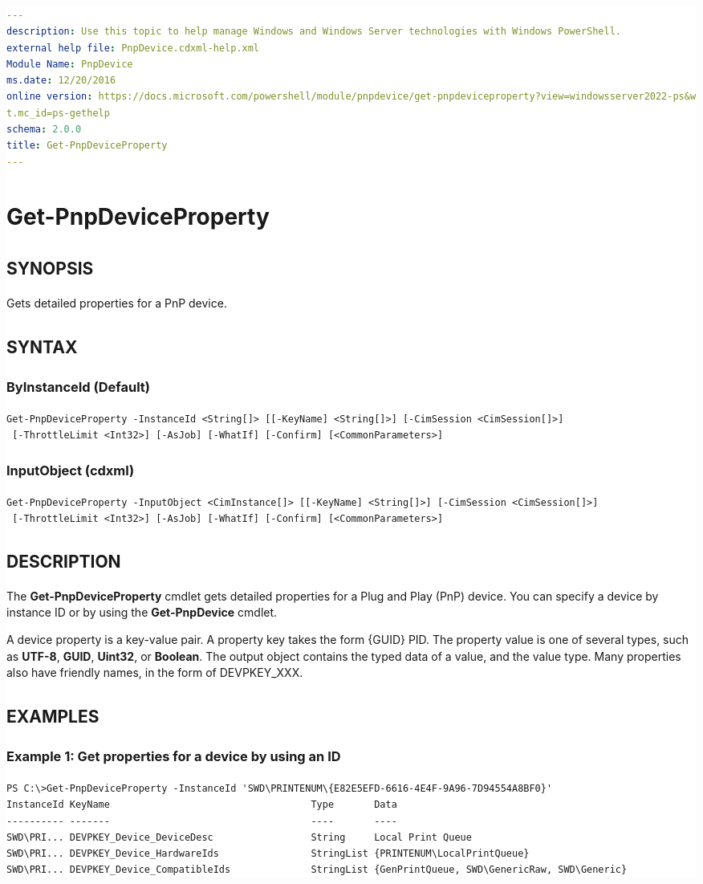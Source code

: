 ```yaml
---
description: Use this topic to help manage Windows and Windows Server technologies with Windows PowerShell.
external help file: PnpDevice.cdxml-help.xml
Module Name: PnpDevice
ms.date: 12/20/2016
online version: https://docs.microsoft.com/powershell/module/pnpdevice/get-pnpdeviceproperty?view=windowsserver2022-ps&wt.mc_id=ps-gethelp
schema: 2.0.0
title: Get-PnpDeviceProperty
---
```


# Get-PnpDeviceProperty

## SYNOPSIS
Gets detailed properties for a PnP device.

## SYNTAX

### ByInstanceId (Default)
```
Get-PnpDeviceProperty -InstanceId <String[]> [[-KeyName] <String[]>] [-CimSession <CimSession[]>]
 [-ThrottleLimit <Int32>] [-AsJob] [-WhatIf] [-Confirm] [<CommonParameters>]
```

### InputObject (cdxml)
```
Get-PnpDeviceProperty -InputObject <CimInstance[]> [[-KeyName] <String[]>] [-CimSession <CimSession[]>]
 [-ThrottleLimit <Int32>] [-AsJob] [-WhatIf] [-Confirm] [<CommonParameters>]
```

## DESCRIPTION
The **Get-PnpDeviceProperty** cmdlet gets detailed properties for a Plug and Play (PnP) device.
You can specify a device by instance ID or by using the **Get-PnpDevice** cmdlet.

A device property is a key-value pair.
A property key takes the form {GUID} PID.
The property value is one of several types, such as **UTF-8**, **GUID**, **Uint32**, or **Boolean**.
The output object contains the typed data of a value, and the value type.
Many properties also have friendly names, in the form of DEVPKEY_XXX.

## EXAMPLES

### Example 1: Get properties for a device by using an ID
```
PS C:\>Get-PnpDeviceProperty -InstanceId 'SWD\PRINTENUM\{E82E5EFD-6616-4E4F-9A96-7D94554A8BF0}'
InstanceId KeyName                                   Type       Data                                                       
---------- -------                                   ----       ----                                                       
SWD\PRI... DEVPKEY_Device_DeviceDesc                 String     Local Print Queue                                          
SWD\PRI... DEVPKEY_Device_HardwareIds                StringList {PRINTENUM\LocalPrintQueue}                                
SWD\PRI... DEVPKEY_Device_CompatibleIds              StringList {GenPrintQueue, SWD\GenericRaw, SWD\Generic}               
```
